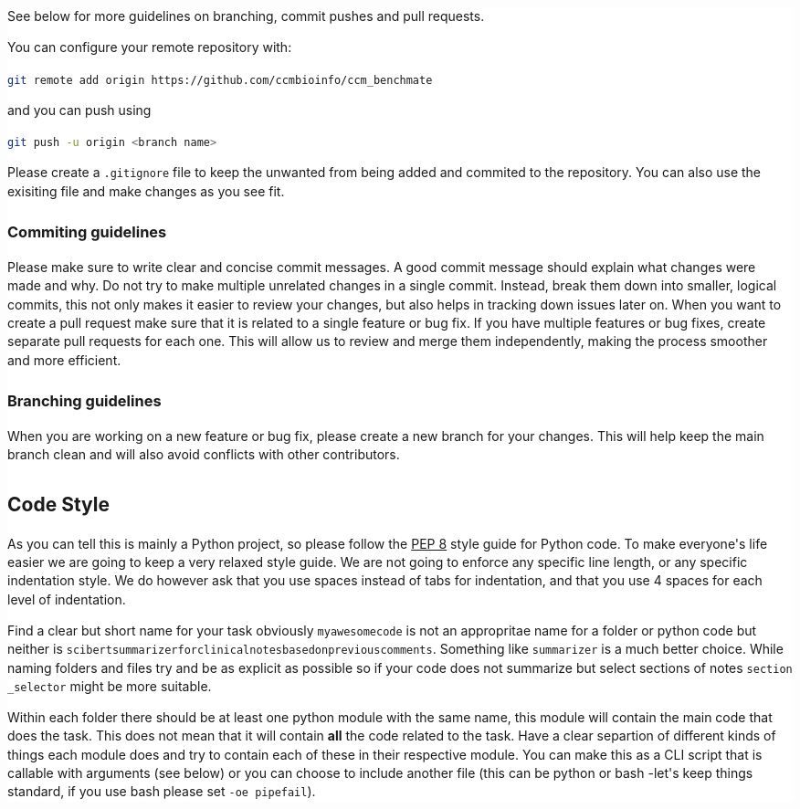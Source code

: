 See below for more guidelines on branching, commit pushes and pull requests.

You can configure your remote repository with:

```bash
git remote add origin https://github.com/ccmbioinfo/ccm_benchmate
```

and you can push using

```bash
git push -u origin <branch name>
```

Please create a `.gitignore` file to keep the unwanted from being added and commited to the repository. You can also use the 
exisiting file and make changes as you see fit. 

### Commiting guidelines

Please make sure to write clear and concise commit messages. A good commit message should explain what changes were made and why.
Do not try to make multiple unrelated changes in a single commit. Instead, break them down into smaller, logical commits, this not only
makes it easier to review your changes, but also helps in tracking down issues later on. When you want to create a pull request make sure that
it is related to a single feature or bug fix. If you have multiple features or bug fixes, create separate pull requests for each one. This will
allow us to review and merge them independently, making the process smoother and more efficient.

### Branching guidelines

When you are working on a new feature or bug fix, please create a new branch for your changes. This will help keep the main branch clean and will also
avoid conflicts with other contributors. 

## Code Style

As you can tell this is mainly a Python project, so please follow the [PEP 8](https://www.python.org/dev/peps/pep-0008/) style guide for Python code.
To make everyone's life easier we are going to keep a very relaxed style guide. We are not going to enforce any specific line length, or any specific 
indentation style. We do however ask that you use spaces instead of tabs for indentation, and that you use 4 spaces for each level of indentation.

Find a clear but short name for your task obviously `myawesomecode` is not an appropritae name for a folder or python
code but neither is `scibertsummarizerforclinicalnotesbasedonpreviouscomments`. Something like `summarizer` is a much
better choice. While naming folders and files try and be as explicit as possible so if your code does not summarize but
select sections of notes `section_selector` might be more suitable.

Within each folder there should be at least one python module with the same name, this module will contain the main code
that does the task. This does not mean that it will contain **all** the code related to the task. Have a clear separtion
of different kinds of things each module does and try to contain each of these in their respective module. You can
make this as a CLI script that is callable with arguments (see below) or you can choose to include another file
(this can be python or bash -let's keep things standard, if you use bash please set `-oe pipefail`).
